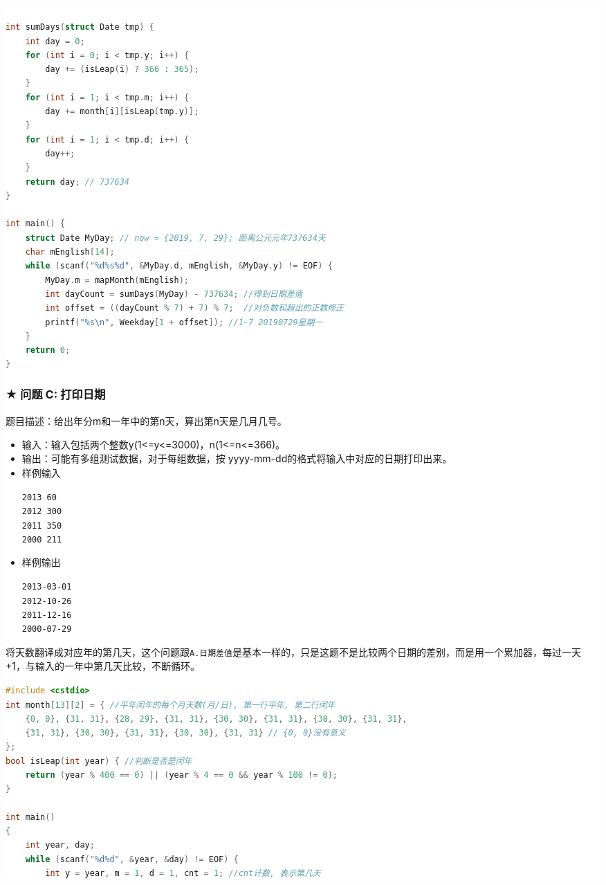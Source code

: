```c

int sumDays(struct Date tmp) {
	int day = 0;
	for (int i = 0; i < tmp.y; i++) {
		day += (isLeap(i) ? 366 : 365);
	}
    for (int i = 1; i < tmp.m; i++) {
    	day += month[i][isLeap(tmp.y)];
	}
	for (int i = 1; i < tmp.d; i++) {
		day++;
	}
	return day; // 737634
}

int main() {
    struct Date MyDay; // now = {2019, 7, 29}; 距离公元元年737634天 
    char mEnglish[14];
    while (scanf("%d%s%d", &MyDay.d, mEnglish, &MyDay.y) != EOF) {
        MyDay.m = mapMonth(mEnglish);
        int dayCount = sumDays(MyDay) - 737634; //得到日期差值
	 	int offset = ((dayCount % 7) + 7) % 7;  //对负数和超出的正数修正 
	 	printf("%s\n", Weekday[1 + offset]); //1-7 20190729星期一
    }
    return 0;
}
```
### ★ 问题 C: 打印日期
题目描述：给出年分m和一年中的第n天，算出第n天是几月几号。
- 输入：输入包括两个整数y(1<=y<=3000)，n(1<=n<=366)。
- 输出：可能有多组测试数据，对于每组数据，按 yyyy-mm-dd的格式将输入中对应的日期打印出来。
- 样例输入
	```
	2013 60
	2012 300
	2011 350
	2000 211
	```
- 样例输出
	```
	2013-03-01
	2012-10-26
	2011-12-16
	2000-07-29
	```
将天数翻译成对应年的第几天，这个问题跟`A.日期差值`是基本一样的，只是这题不是比较两个日期的差别，而是用一个累加器，每过一天+1，与输入的一年中第几天比较，不断循环。
```c
#include <cstdio>
int month[13][2] = { //平年闰年的每个月天数(月/日), 第一行平年, 第二行闰年
    {0, 0}, {31, 31}, {28, 29}, {31, 31}, {30, 30}, {31, 31}, {30, 30}, {31, 31},
    {31, 31}, {30, 30}, {31, 31}, {30, 30}, {31, 31} // {0, 0}没有意义
};
bool isLeap(int year) { //判断是否是闰年
    return (year % 400 == 0) || (year % 4 == 0 && year % 100 != 0);
}

int main()
{
    int year, day;
    while (scanf("%d%d", &year, &day) != EOF) {
        int y = year, m = 1, d = 1, cnt = 1; //cnt计数, 表示第几天

```